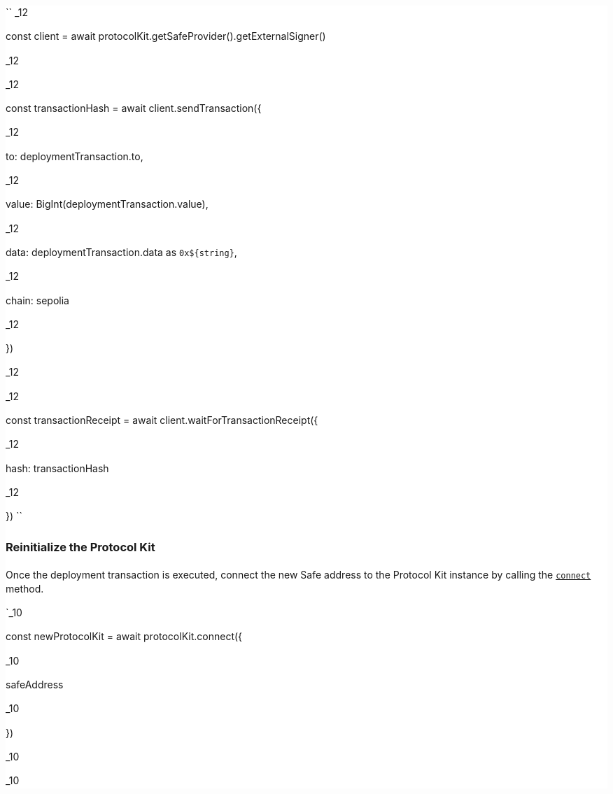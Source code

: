 `` _12

const client = await protocolKit.getSafeProvider().getExternalSigner()

_12

_12

const transactionHash = await client.sendTransaction({

_12

to: deploymentTransaction.to,

_12

value: BigInt(deploymentTransaction.value),

_12

data: deploymentTransaction.data as `0x${string}`,

_12

chain: sepolia

_12

})

_12

_12

const transactionReceipt = await client.waitForTransactionReceipt({

_12

hash: transactionHash

_12

}) ``

### Reinitialize the Protocol Kit

Once the deployment transaction is executed, connect the new Safe address to the Protocol Kit instance by calling the [`connect`](/reference-sdk-protocol-kit/initialization/connect) method.

`_10

const newProtocolKit = await protocolKit.connect({

_10

safeAddress

_10

})

_10

_10
